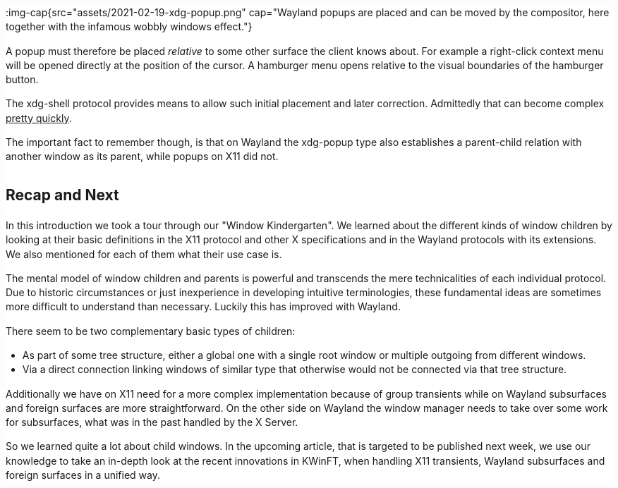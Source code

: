 :img-cap{src="assets/2021-02-19-xdg-popup.png" cap="Wayland popups are placed and can be moved by the compositor,
here together with the infamous wobbly windows effect."}

A popup must therefore be placed *relative* to some other surface the client knows about.
For example a right-click context menu will be opened directly at the position of the cursor.
A hamburger menu opens relative to the visual boundaries of the hamburger button.

The xdg-shell protocol provides means to allow such initial placement and later correction.
Admittedly that can become complex [pretty quickly][xdg-positioner].

The important fact to remember though, is that on Wayland
the xdg-popup type also establishes a parent-child relation
with another window as its parent,
while popups on X11 did not.

## Recap and Next
In this introduction we took a tour through our "Window Kindergarten".
We learned about the different kinds of window children
by looking at their basic definitions
in the X11 protocol and other X specifications
and in the Wayland protocols with its extensions.
We also mentioned for each of them what their use case is.

The mental model of window children and parents is powerful
and transcends the mere technicalities of each individual protocol.
Due to historic circumstances
or just inexperience
in developing intuitive terminologies,
these fundamental ideas are sometimes
more difficult to understand than necessary.
Luckily this has improved with Wayland.

There seem to be two complementary basic types of children:
* As part of some tree structure,
either a global one with a single root window
or multiple outgoing from different windows.
* Via a direct connection linking windows of similar type
that otherwise would not be connected via that tree structure.

Additionally we have on X11 need for a more complex implementation
because of group transients
while on Wayland subsurfaces and foreign surfaces are more straightforward.
On the other side on Wayland
the window manager needs to take over some work for subsurfaces,
what was in the past handled by the X Server.

So we learned quite a lot about child windows.
In the upcoming article,
that is targeted to be published next week,
we use our knowledge
to take an in-depth look at the recent innovations in KWinFT,
when handling X11 transients, Wayland subsurfaces and foreign surfaces
in a unified way.


[emersion]: https://emersion.fr
[ewmh-group-transients]: https://specifications.freedesktop.org/wm-spec/wm-spec-latest.html#idm45623487728576
[icccm-transient-for]: https://www.x.org/releases/X11R7.6/doc/xorg-docs/specs/ICCCM/icccm.html#wm_transient_for_property
[transient-wikipedia]: https://en.wikipedia.org/wiki/Transient_(computer_programming)#X
[x11-create-window]: https://tronche.com/gui/x/xlib/window/XCreateWindow.html
[x11-move-resize-window]: https://tronche.com/gui/x/xlib/window/XMoveResizeWindow.html
[x11-override-redirect]: https://tronche.com/gui/x/xlib/window/attributes/override-redirect.html
[x11-reparent-window]: https://tronche.com/gui/x/xlib/window-and-session-manager/XReparentWindow.html
[x11-stack-window]: https://tronche.com/gui/x/xlib/window/stacking-order.html
[xplain-window-tree]: https://magcius.github.io/xplain/article/window-tree.html#the-window-tree
[wayland-book-subsurfaces]: https://wayland-book.com/surfaces-in-depth/subsurfaces.html
[wayland-book-surfaces]: https://wayland-book.com/surfaces-in-depth.html
[wl-subsurface]: https://wayland.freedesktop.org/docs/html/apa.html#protocol-spec-wl_subsurface
[xdg-foreign]: https://gitlab.freedesktop.org/wayland/wayland-protocols/-/blob/master/unstable/xdg-foreign/xdg-foreign-unstable-v2.xml
[xdg-popup]: https://gitlab.freedesktop.org/wayland/wayland-protocols/-/blob/d10d18f3d49374d2e3eb96d63511f32795aab5f7/stable/xdg-shell/xdg-shell.xml#L1072-1248
[xdg-positioner]: https://gitlab.freedesktop.org/wayland/wayland-protocols/-/blob/d10d18f3d49374d2e3eb96d63511f32795aab5f7/stable/xdg-shell/xdg-shell.xml#L118-400
[xdg-shell]: https://gitlab.freedesktop.org/wayland/wayland-protocols/-/blob/master/stable/xdg-shell/xdg-shell.xml
[xdg-toplevel]: https://gitlab.freedesktop.org/wayland/wayland-protocols/-/blob/d10d18f3d49374d2e3eb96d63511f32795aab5f7/stable/xdg-shell/xdg-shell.xml#L577-1070
[xdg-toplevel-set-parent]: https://gitlab.freedesktop.org/wayland/wayland-protocols/-/blob/d10d18f3d49374d2e3eb96d63511f32795aab5f7/stable/xdg-shell/xdg-shell.xml#L605-625
[xserver-traverse-tree]: https://gitlab.freedesktop.org/xorg/xserver/-/blob/7e2875035800887f3f41f75cba4299088daf939a/dix/window.c#L432-455